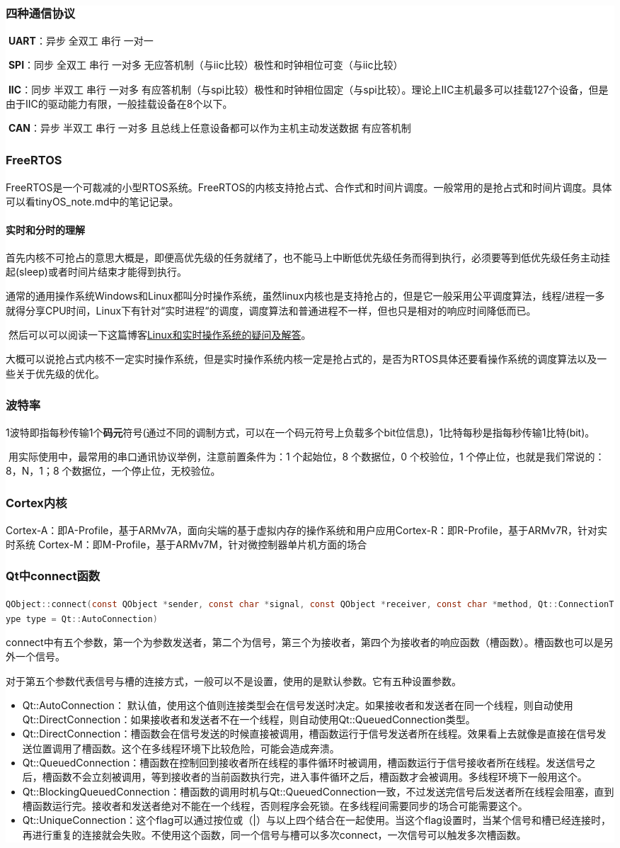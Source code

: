 

### 四种通信协议

​	**UART**：异步 全双工 串行 一对一

​	**SPI**：同步 全双工 串行 一对多 无应答机制（与iic比较）极性和时钟相位可变（与iic比较）

​	**IIC**：同步 半双工 串行 一对多 有应答机制（与spi比较）极性和时钟相位固定（与spi比较）。理论上IIC主机最多可以挂载127个设备，但是由于IIC的驱动能力有限，一般挂载设备在8个以下。

​	**CAN**：异步 半双工 串行 一对多 且总线上任意设备都可以作为主机主动发送数据 有应答机制 

### FreeRTOS

​	FreeRTOS是一个可裁减的小型RTOS系统。FreeRTOS的内核支持抢占式、合作式和时间片调度。一般常用的是抢占式和时间片调度。具体可以看tinyOS_note.md中的笔记记录。

#### 实时和分时的理解

​	首先内核不可抢占的意思大概是，即便高优先级的任务就绪了，也不能马上中断低优先级任务而得到执行，必须要等到低优先级任务主动挂起(sleep)或者时间片结束才能得到执行。

​	通常的通用操作系统Windows和Linux都叫分时操作系统，虽然linux内核也是支持抢占的，但是它一般采用公平调度算法，线程/进程一多就得分享CPU时间，Linux下有针对“实时进程“的调度，调度算法和普通进程不一样，但也只是相对的响应时间降低而已。

​	然后可以可以阅读一下这篇博客[Linux和实时操作系统的疑问及解答](https://zhuanlan.zhihu.com/p/410529021)。

​	大概可以说抢占式内核不一定实时操作系统，但是实时操作系统内核一定是抢占式的，是否为RTOS具体还要看操作系统的调度算法以及一些关于优先级的优化。

### 波特率

​	1波特即指每秒传输1个**码元**符号(通过不同的调制方式，可以在一个码元符号上负载多个bit位信息)，1比特每秒是指每秒传输1比特(bit)。

​	用实际使用中，最常用的串口通讯协议举例，注意前置条件为：1 个起始位，8 个数据位，0 个校验位，1 个停止位，也就是我们常说的：8，N，1；8 个数据位，一个停止位，无校验位。

### Cortex内核

​	Cortex-A：即A-Profile，基于ARMv7A，面向尖端的基于虚拟内存的操作系统和用户应用
​	Cortex-R：即R-Profile，基于ARMv7R，针对实时系统
​	Cortex-M：即M-Profile，基于ARMv7M，针对微控制器单片机方面的场合

### Qt中connect函数

```C
QObject::connect(const QObject *sender, const char *signal, const QObject *receiver, const char *method, Qt::ConnectionType type = Qt::AutoConnection)
```

​	connect中有五个参数，第一个为参数发送者，第二个为信号，第三个为接收者，第四个为接收者的响应函数（槽函数）。槽函数也可以是另外一个信号。

​	对于第五个参数代表信号与槽的连接方式，一般可以不是设置，使用的是默认参数。它有五种设置参数。

- Qt::AutoConnection： 默认值，使用这个值则连接类型会在信号发送时决定。如果接收者和发送者在同一个线程，则自动使用Qt::DirectConnection：如果接收者和发送者不在一个线程，则自动使用Qt::QueuedConnection类型。
- Qt::DirectConnection：槽函数会在信号发送的时候直接被调用，槽函数运行于信号发送者所在线程。效果看上去就像是直接在信号发送位置调用了槽函数。这个在多线程环境下比较危险，可能会造成奔溃。
- Qt::QueuedConnection：槽函数在控制回到接收者所在线程的事件循环时被调用，槽函数运行于信号接收者所在线程。发送信号之后，槽函数不会立刻被调用，等到接收者的当前函数执行完，进入事件循环之后，槽函数才会被调用。多线程环境下一般用这个。
- Qt::BlockingQueuedConnection：槽函数的调用时机与Qt::QueuedConnection一致，不过发送完信号后发送者所在线程会阻塞，直到槽函数运行完。接收者和发送者绝对不能在一个线程，否则程序会死锁。在多线程间需要同步的场合可能需要这个。
- Qt::UniqueConnection：这个flag可以通过按位或（|）与以上四个结合在一起使用。当这个flag设置时，当某个信号和槽已经连接时，再进行重复的连接就会失败。不使用这个函数，同一个信号与槽可以多次connect，一次信号可以触发多次槽函数。
